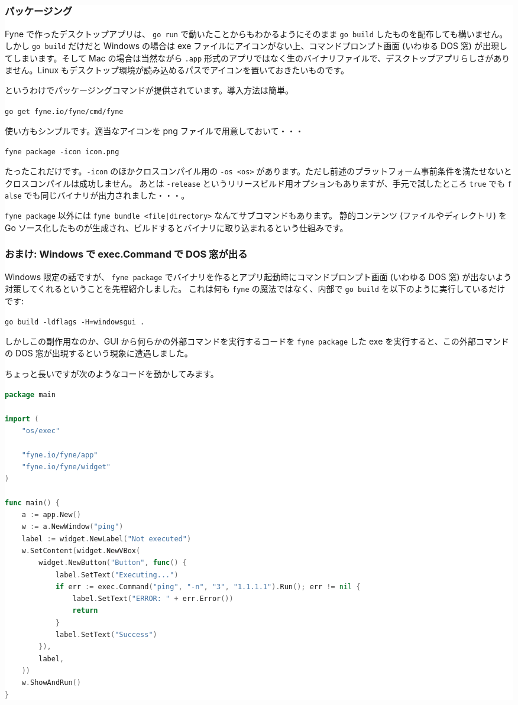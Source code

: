 ### パッケージング

Fyne で作ったデスクトップアプリは、 `go run` で動いたことからもわかるようにそのまま `go build` したものを配布しても構いません。
しかし `go build` だけだと Windows の場合は exe ファイルにアイコンがない上、コマンドプロンプト画面 (いわゆる DOS 窓) が出現してしまいます。そして Mac の場合は当然ながら `.app` 形式のアプリではなく生のバイナリファイルで、デスクトップアプリらしさがありません。Linux もデスクトップ環境が読み込めるパスでアイコンを置いておきたいものです。

というわけでパッケージングコマンドが提供されています。導入方法は簡単。

```
go get fyne.io/fyne/cmd/fyne
```

使い方もシンプルです。適当なアイコンを png ファイルで用意しておいて・・・

```
fyne package -icon icon.png
```

たったこれだけです。`-icon` のほかクロスコンパイル用の `-os <os>` があります。ただし前述のプラットフォーム事前条件を満たせないとクロスコンパイルは成功しません。
あとは `-release` というリリースビルド用オプションもありますが、手元で試したところ `true` でも `false` でも同じバイナリが出力されました・・・。

`fyne package` 以外には `fyne bundle <file|directory>` なんてサブコマンドもあります。
静的コンテンツ (ファイルやディレクトリ) を Go ソース化したものが生成され、ビルドするとバイナリに取り込まれるという仕組みです。

### おまけ: Windows で exec.Command で DOS 窓が出る

Windows 限定の話ですが、 `fyne package` でバイナリを作るとアプリ起動時にコマンドプロンプト画面 (いわゆる DOS 窓) が出ないよう対策してくれるということを先程紹介しました。
これは何も `fyne` の魔法ではなく、内部で `go build` を以下のように実行しているだけです:

```
go build -ldflags -H=windowsgui .
```

しかしこの副作用なのか、GUI から何らかの外部コマンドを実行するコードを `fyne package` した exe を実行すると、この外部コマンドの DOS 窓が出現するという現象に遭遇しました。

ちょっと長いですが次のようなコードを動かしてみます。

```go
package main

import (
	"os/exec"

	"fyne.io/fyne/app"
	"fyne.io/fyne/widget"
)

func main() {
	a := app.New()
	w := a.NewWindow("ping")
	label := widget.NewLabel("Not executed")
	w.SetContent(widget.NewVBox(
		widget.NewButton("Button", func() {
			label.SetText("Executing...")
			if err := exec.Command("ping", "-n", "3", "1.1.1.1").Run(); err != nil {
				label.SetText("ERROR: " + err.Error())
				return
			}
			label.SetText("Success")
		}),
		label,
	))
	w.ShowAndRun()
}
```
